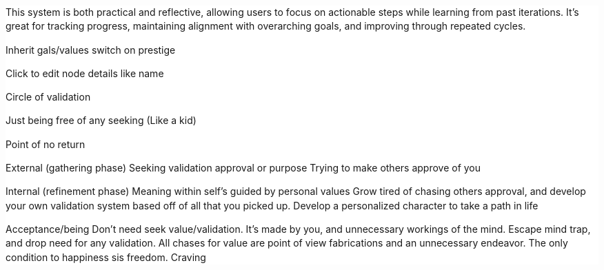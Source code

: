 This system is both practical and reflective, allowing users to focus on actionable steps while learning from past iterations. It’s great for tracking progress, maintaining alignment with overarching goals, and improving through repeated cycles.



Inherit gals/values switch on prestige 

Click to edit node details like name




Circle of validation 

Just being free of any seeking
(Like a kid)

Point of no return


External (gathering phase)
Seeking validation approval or purpose
Trying to make others approve of you

Internal (refinement phase)
Meaning within self’s guided by personal values 
Grow tired of chasing others approval, and develop your own validation system based off of all that you picked up. Develop a personalized character to take a path in life

Acceptance/being
Don’t need  seek value/validation. It’s made by you, and unnecessary workings of the mind. Escape mind trap, and drop need for any validation. All chases for value are point of view fabrications and an unnecessary endeavor. The only condition to happiness sis freedom. Craving




